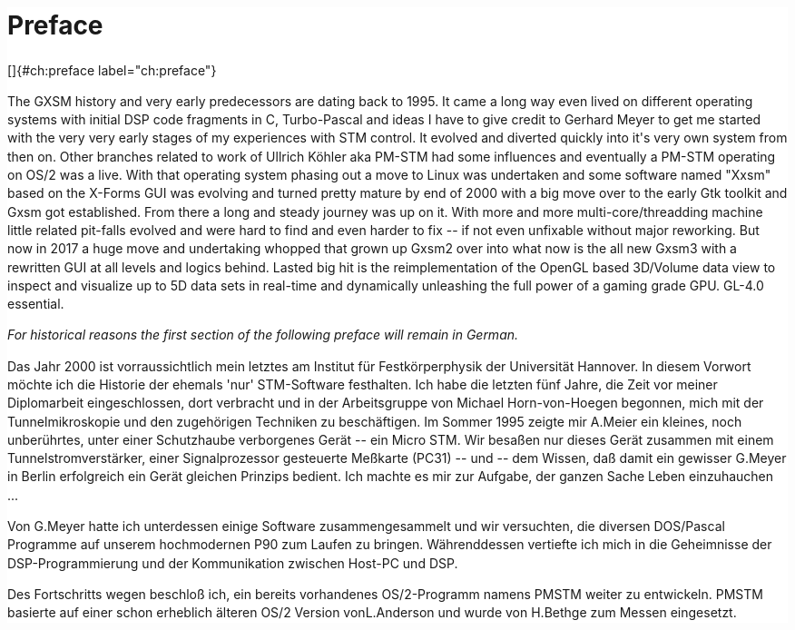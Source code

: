 
# Preface
[]{#ch:preface label="ch:preface"}

The GXSM history and very early predecessors are dating back to 1995. It
came a long way even lived on different operating systems with initial
DSP code fragments in C, Turbo-Pascal and ideas I have to give credit to
Gerhard Meyer to get me started with the very very early stages of my
experiences with STM control. It evolved and diverted quickly into it's
very own system from then on. Other branches related to work of Ullrich
Köhler aka PM-STM had some influences and eventually a PM-STM operating
on OS/2 was a live. With that operating system phasing out a move to
Linux was undertaken and some software named \"Xxsm\" based on the
X-Forms GUI was evolving and turned pretty mature by end of 2000 with a
big move over to the early Gtk toolkit and Gxsm got established. From
there a long and steady journey was up on it. With more and more
multi-core/threadding machine little related pit-falls evolved and were
hard to find and even harder to fix -- if not even unfixable without
major reworking. But now in 2017 a huge move and undertaking whopped
that grown up Gxsm2 over into what now is the all new Gxsm3 with a
rewritten GUI at all levels and logics behind. Lasted big hit is the
reimplementation of the OpenGL based 3D/Volume data view to inspect and
visualize up to 5D data sets in real-time and dynamically unleashing the
full power of a gaming grade GPU. GL-4.0 essential.

*For historical reasons the first section of the following preface will
remain in German.*

Das Jahr 2000 ist vorraussichtlich mein letztes am Institut für
Festkörperphysik der Universität Hannover. In diesem Vorwort möchte ich
die Historie der ehemals 'nur' STM-Software festhalten. Ich habe die
letzten fünf Jahre, die Zeit vor meiner Diplomarbeit eingeschlossen,
dort verbracht und in der Arbeitsgruppe von Michael Horn-von-Hoegen
begonnen, mich mit der Tunnelmikroskopie und den zugehörigen Techniken
zu beschäftigen. Im Sommer 1995 zeigte mir A.Meier ein kleines, noch
unberührtes, unter einer Schutzhaube verborgenes Gerät -- ein Micro STM.
Wir besaßen nur dieses Gerät zusammen mit einem Tunnelstromverstärker,
einer Signalprozessor gesteuerte Meßkarte (PC31) -- und -- dem Wissen,
daß damit ein gewisser G.Meyer in Berlin erfolgreich ein Gerät gleichen
Prinzips bedient. Ich machte es mir zur Aufgabe, der ganzen Sache Leben
einzuhauchen ...

Von G.Meyer hatte ich unterdessen einige Software zusammengesammelt und
wir versuchten, die diversen DOS/Pascal Programme auf unserem
hochmodernen P90 zum Laufen zu bringen. Währenddessen vertiefte ich mich
in die Geheimnisse der DSP-Programmierung und der Kommunikation zwischen
Host-PC und DSP.

Des Fortschritts wegen beschloß ich, ein bereits vorhandenes
OS/2-Programm namens PMSTM weiter zu entwickeln. PMSTM basierte auf
einer schon erheblich älteren OS/2 Version vonL.Anderson und wurde von
H.Bethge zum Messen eingesetzt.
